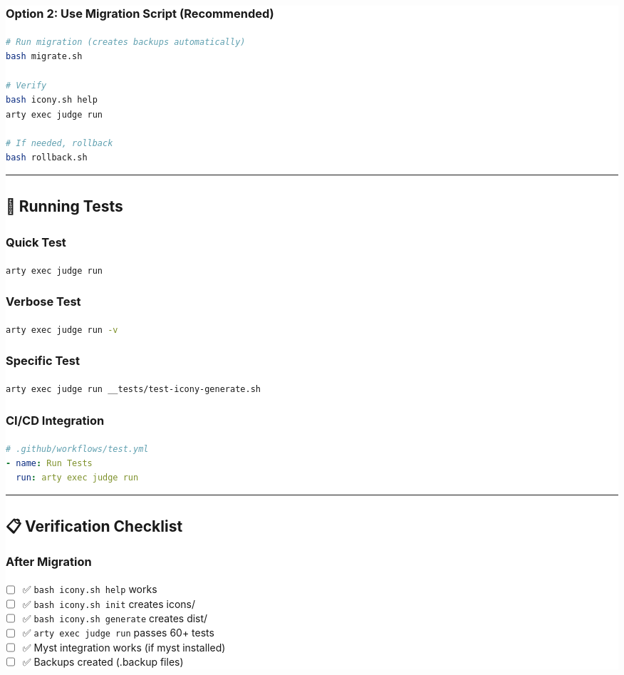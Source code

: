 ### Option 2: Use Migration Script (Recommended)

```bash
# Run migration (creates backups automatically)
bash migrate.sh

# Verify
bash icony.sh help
arty exec judge run

# If needed, rollback
bash rollback.sh
```

---

## 🧪 Running Tests

### Quick Test
```bash
arty exec judge run
```

### Verbose Test
```bash
arty exec judge run -v
```

### Specific Test
```bash
arty exec judge run __tests/test-icony-generate.sh
```

### CI/CD Integration
```yaml
# .github/workflows/test.yml
- name: Run Tests
  run: arty exec judge run
```

---

## 📋 Verification Checklist

### After Migration
- [ ] ✅ `bash icony.sh help` works
- [ ] ✅ `bash icony.sh init` creates icons/
- [ ] ✅ `bash icony.sh generate` creates dist/
- [ ] ✅ `arty exec judge run` passes 60+ tests
- [ ] ✅ Myst integration works (if myst installed)
- [ ] ✅ Backups created (.backup files)
